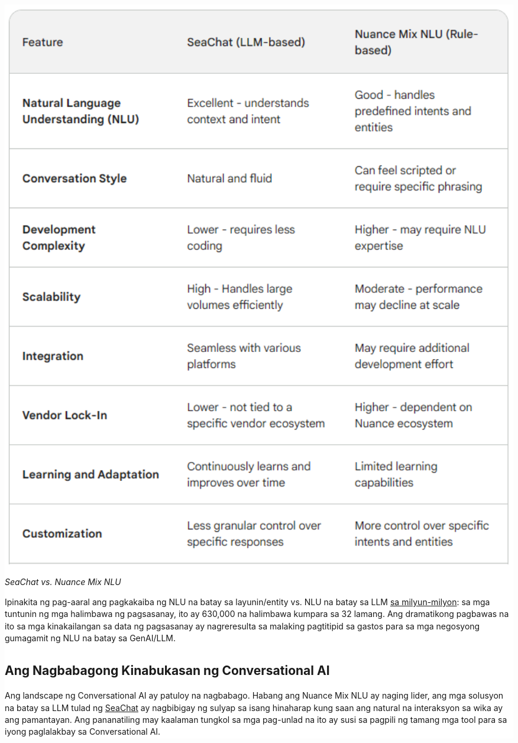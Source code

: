 <img height="100%" width="100%" src="/images/blog/79-SeaChat-vs-Nuance-Mix-NLU/79-SeaChat-vs-Nuance-Mix-NLU.png"  alt="SeaChat vs. SAP Conversational AI">

*SeaChat vs. Nuance Mix NLU*
</center>

Ipinakita ng pag-aaral ang pagkakaiba ng NLU na batay sa layunin/entity vs. NLU na batay sa LLM [sa milyun-milyon](https://seasalt.ai/blog/73-intent-entity-based-nlu-vs-genai-llm-based-nlu/?utm_source=blog): sa mga tuntunin ng mga halimbawa ng pagsasanay, ito ay 630,000 na halimbawa kumpara sa 32 lamang. Ang dramatikong pagbawas na ito sa mga kinakailangan sa data ng pagsasanay ay nagreresulta sa malaking pagtitipid sa gastos para sa mga negosyong gumagamit ng NLU na batay sa GenAI/LLM.

## Ang Nagbabagong Kinabukasan ng Conversational AI
Ang landscape ng Conversational AI ay patuloy na nagbabago. Habang ang Nuance Mix NLU ay naging lider, ang mga solusyon na batay sa LLM tulad ng [SeaChat](https://chat.seasalt.ai/?utm_source=blog) ay nagbibigay ng sulyap sa isang hinaharap kung saan ang natural na interaksyon sa wika ay ang pamantayan. Ang pananatiling may kaalaman tungkol sa mga pag-unlad na ito ay susi sa pagpili ng tamang mga tool para sa iyong paglalakbay sa Conversational AI.

